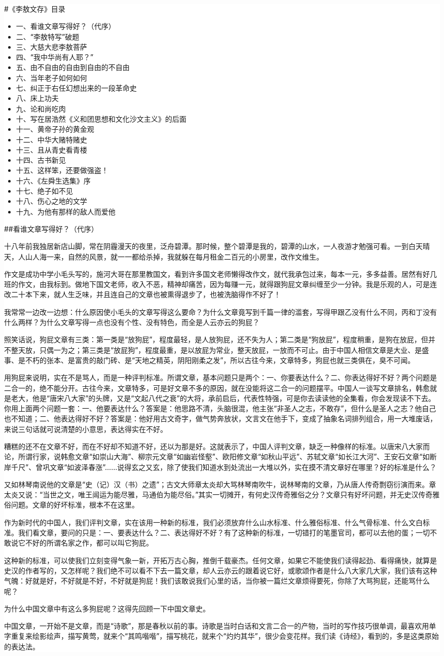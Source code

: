 #《李敖文存》目录

* 一、看谁文章写得好？（代序）
* 二、“李敖特写”破题
* 三、大慈大悲李敖菩萨
* 四、“我中华尚有人耶？”
* 五、由不自由的自由到自由的不自由
* 六、当年老子如何如何
* 七、纠正于右任幻想出来的一段革命史
* 八、床上功夫
* 九、论和尚吃肉
* 十、写在居浩然《义和团思想和文化沙文主义》的后面
* 十一、黄帝子孙的黄金观
* 十二、中华大赌特赌史
* 十三、且从青史看青楼
* 十四、古书新见
* 十五、这样笨，还要做强盗！
* 十六、《左舜生选集》序
* 十七、绝子如不见
* 十八、伤心之地的文学
* 十九、为他有那样的敌人而爱他



##看谁文章写得好？（代序）

十八年前我独居新店山脚，常在阴霾漫天的夜里，泛舟碧潭。那时候，整个碧潭是我的，碧潭的山水，一人夜游才勉强可看。一到白天晴天，人山人海一来，自然的风景，就一一都给杀掉，我就躲在每月租金二百元的小房里，改作文维生。

作文是成功中学小毛头写的，施河大哥在那里教国文，看到许多国文老师懒得改作文，就代我承包过来，每本一元，多多益善。居然有好几班的作文，由我标到。做地下国文老师，收入不恶，精神却痛苦，因为每赚一元，就得跟狗屁文章纠缠至少一分钟。我是乐观的人，可是连改二十本下来，就人生乏味，并且连自己的文章也被熏得退步了，也被洗脑得作不好了！

我常常一边改一边想：什么原因使小毛头的文章写得这么要命？为什么文章竟写到千篇一律的滥套，写得甲跟乙没有什么不同，丙和丁没有什么两样？为什么文章写得一点也没有个性、没有特色，而全是人云亦云的狗屁？

照笑话说，狗屁文章有三类：第一类是“放狗屁”，程度最轻，是人放狗屁，还不失为人；第二类是“狗放屁”，程度稍重，是狗在放屁，但并不整天放，只偶一为之；第三类是“放屁狗”，程度最重，是以放屁为常业，整天放屁，一放而不可止。由于中国人相信文章是大业、是盛事、是不朽的张本、是富贵的敲门砖、是“天地之精英，阴阳刚柔之发”，所以古往今来，文章特多，狗屁也就三类俱在，臭不可闻。

用狗屁来说明，实在不是骂人，而是一种评判标准。所谓文章，基本问题只是两个：一、你要表达什么？二、你表达得好不好？两个问题是二合一的，绝不能分开。古往今来，文章特多，可是好文章不多的原因，就在没能将这二合一的问题摆平。中国人一谈写文章排名，韩愈就是老大，他是“唐宋八大家”的头牌，又是“文起八代之衰”的大将，承前启后，代表性特强，可是你去读读他的全集看，你会发现读不下去。你用上面两个问题一套：一、他要表达什么？答案是：他思路不清，头脑很混，他主张“非圣人之志，不敢存”，但什么是圣人之志？他自己也不知道；二、他表达得好不好？答案是：他好用古文奇字，做气势奔放状，文言文在他手下，变成了抽象名词排列组合，用一大堆废话，来说三句话就可说清楚的小意思，表达得实在不好。

糟糕的还不在文章不好，而在不好却不知道不好，还以为那是好。这就表示了，中国人评判文章，缺乏一种像样的标准。以唐宋八大家而论，所谓行家，说韩愈文章“如崇山大海”、柳宗元文章“如幽岩怪壑”、欧阳修文章“如秋山平远”、苏轼文章“如长江大河”、王安石文章“如断岸千尺”、曾巩文章“如波泽春涨”……说得玄之又玄，除了使我们知道水到处流出一大堆以外，实在摸不清文章好在哪里？好的标准是什么？

又如林琴南说他的文章是“史（记）汉（书）之遗”；古文大师章太炎却大骂林琴南吹牛，说林琴南的文章，乃从唐人传奇剽窃衍演而来。章太炎又说：“当世之文，唯王闿运为能尽雅，马通伯为能尽俗。”其实一切摊开，有何史汉传奇雅俗之分？文章只有好坏问题，并无史汉传奇雅俗问题。文章的好坏标准，根本不在这里。

作为新时代的中国人，我们评判文章，实在该用一种新的标准，我们必须放弃什么山水标准、什么雅俗标准、什么气骨标准、什么文白标准。我们看文章，要问的只是：一、要表达什么？二、表达得好不好？有了这种新的标准，一切错打的笔墨官司，都可以去他的蛋；一切不敢说它不好的所谓名家之作，都可以叫它狗屁。

这种新的标准，可以使我们立刻变得气象一新，开拓万古心胸，推倒千载豪杰。任何文章，如果它不能使我们读得起劲、看得痛快，就算是史汉的作者写的，又怎样呢？我们绝不可以看不下去一篇文章，却人云亦云的跟着说它好，或歌颂作者是什么八大家几大家，我们该有这种气魄：好就是好，不好就是不好，不好就是狗屁！我们该敢说我们心里的话，当你被一篇烂文章烦得要死，你除了大骂狗屁，还能骂什么呢？

为什么中国文章中有这么多狗屁呢？这得先回顾一下中国文章史。

中国文章，一开始不是文章，而是“诗歌”，那是春秋以前的事。诗歌是当时白话和文言二合一的产物，当时的写作技巧很单调，最喜欢用单字重复来绘影绘声，描写黄莺，就来个“其鸣喈喈”，描写桃花，就来个“灼灼其华”，很少会变花样。我们读《诗经》，看到的，多是这类原始的表达法。
